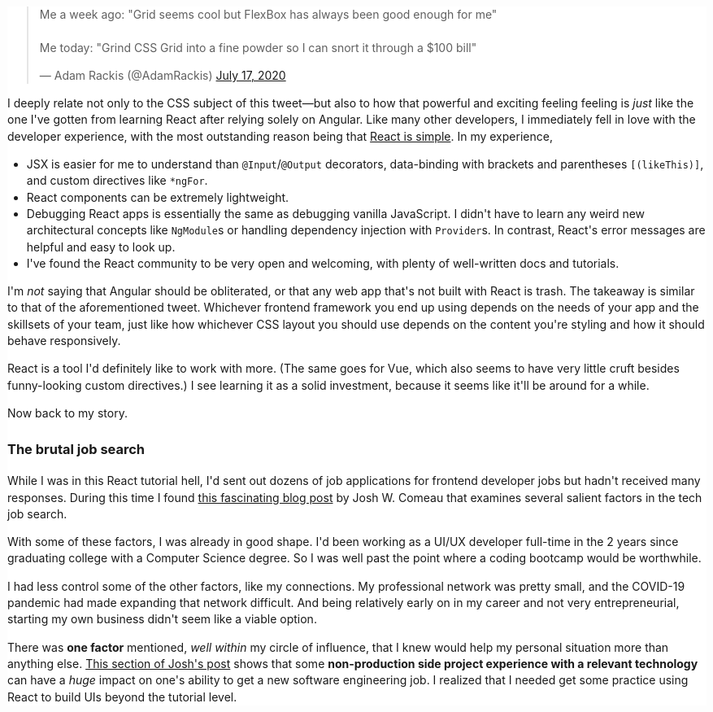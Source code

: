 <blockquote class="twitter-tweet"><p lang="en" dir="ltr">Me a week ago: &quot;Grid seems cool but FlexBox has always been good enough for me&quot;<br><br>Me today: &quot;Grind CSS Grid into a fine powder so I can snort it through a $100 bill&quot;</p>&mdash; Adam Rackis (@AdamRackis) <a href="https://twitter.com/AdamRackis/status/1283961272007102464?ref_src=twsrc%5Etfw">July 17, 2020</a></blockquote> <script async src="https://platform.twitter.com/widgets.js" charset="utf-8"></script>

I deeply relate not only to the CSS subject of this tweet&mdash;but also to how that powerful and exciting feeling feeling is _just_ like the one I've gotten from learning React after relying solely on Angular. Like many other developers, I immediately fell in love with the developer experience, with the most outstanding reason being that [React is simple](https://epicreact.dev/why-i-love-react/). In my experience,

- JSX is easier for me to understand than `@Input`/`@Output` decorators, data-binding with brackets and parentheses `[(likeThis)]`, and custom directives like `*ngFor`.
- React components can be extremely lightweight.
- Debugging React apps is essentially the same as debugging vanilla JavaScript. I didn't have to learn any weird new architectural concepts like `NgModule`s or handling dependency injection with `Provider`s. In contrast, React's error messages are helpful and easy to look up.
- I've found the React community to be very open and welcoming, with plenty of well-written docs and tutorials.

I'm _not_ saying that Angular should be obliterated, or that any web app that's not built with React is trash. The takeaway is similar to that of the aforementioned tweet. Whichever frontend framework you end up using depends on the needs of your app and the skillsets of your team, just like how whichever CSS layout you should use depends on the content you're styling and how it should behave responsively.

React is a tool I'd definitely like to work with more. (The same goes for Vue, which also seems to have very little cruft besides funny-looking custom directives.) I see learning it as a solid investment, because it seems like it'll be around for a while.

Now back to my story.

### The brutal job search

While I was in this React tutorial hell, I'd sent out dozens of job applications for frontend developer jobs but hadn't received many responses. During this time I found [this fascinating blog post](https://joshwcomeau.com/career/no-cs-degree-required/) by Josh W. Comeau that examines several salient factors in the tech job search.

With some of these factors, I was already in good shape. I'd been working as a UI/UX developer full-time in the 2 years since graduating college with a Computer Science degree. So I was well past the point where a coding bootcamp would be worthwhile.

I had less control some of the other factors, like my connections. My professional network was pretty small, and the COVID-19 pandemic had made expanding that network difficult. And being relatively early on in my career and not very entrepreneurial, starting my own business didn't seem like a viable option.

There was **one factor** mentioned, _well within_ my circle of influence, that I knew would help my personal situation more than anything else. [This section of Josh's post](https://joshwcomeau.com/career/no-cs-degree-required/#side-projects--freelancing) shows that some **non-production side project experience with a relevant technology** can have a _huge_ impact on one's ability to get a new software engineering job. I realized that I needed get some practice using React to build UIs beyond the tutorial level.

